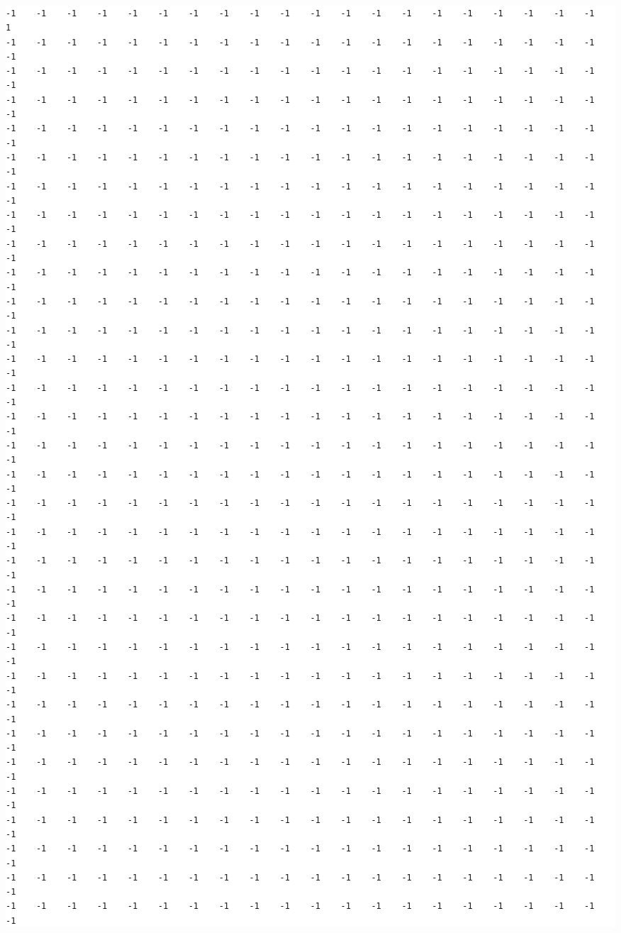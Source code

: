     -1    -1    -1    -1    -1    -1    -1    -1    -1    -1    -1    -1    -1    -1    -1    -1    -1    -1    -1    -1     1
    -1    -1    -1    -1    -1    -1    -1    -1    -1    -1    -1    -1    -1    -1    -1    -1    -1    -1    -1    -1    -1
    -1    -1    -1    -1    -1    -1    -1    -1    -1    -1    -1    -1    -1    -1    -1    -1    -1    -1    -1    -1    -1
    -1    -1    -1    -1    -1    -1    -1    -1    -1    -1    -1    -1    -1    -1    -1    -1    -1    -1    -1    -1    -1
    -1    -1    -1    -1    -1    -1    -1    -1    -1    -1    -1    -1    -1    -1    -1    -1    -1    -1    -1    -1    -1
    -1    -1    -1    -1    -1    -1    -1    -1    -1    -1    -1    -1    -1    -1    -1    -1    -1    -1    -1    -1    -1
    -1    -1    -1    -1    -1    -1    -1    -1    -1    -1    -1    -1    -1    -1    -1    -1    -1    -1    -1    -1    -1
    -1    -1    -1    -1    -1    -1    -1    -1    -1    -1    -1    -1    -1    -1    -1    -1    -1    -1    -1    -1    -1
    -1    -1    -1    -1    -1    -1    -1    -1    -1    -1    -1    -1    -1    -1    -1    -1    -1    -1    -1    -1    -1
    -1    -1    -1    -1    -1    -1    -1    -1    -1    -1    -1    -1    -1    -1    -1    -1    -1    -1    -1    -1    -1
    -1    -1    -1    -1    -1    -1    -1    -1    -1    -1    -1    -1    -1    -1    -1    -1    -1    -1    -1    -1    -1
    -1    -1    -1    -1    -1    -1    -1    -1    -1    -1    -1    -1    -1    -1    -1    -1    -1    -1    -1    -1    -1
    -1    -1    -1    -1    -1    -1    -1    -1    -1    -1    -1    -1    -1    -1    -1    -1    -1    -1    -1    -1    -1
    -1    -1    -1    -1    -1    -1    -1    -1    -1    -1    -1    -1    -1    -1    -1    -1    -1    -1    -1    -1    -1
    -1    -1    -1    -1    -1    -1    -1    -1    -1    -1    -1    -1    -1    -1    -1    -1    -1    -1    -1    -1    -1
    -1    -1    -1    -1    -1    -1    -1    -1    -1    -1    -1    -1    -1    -1    -1    -1    -1    -1    -1    -1    -1
    -1    -1    -1    -1    -1    -1    -1    -1    -1    -1    -1    -1    -1    -1    -1    -1    -1    -1    -1    -1    -1
    -1    -1    -1    -1    -1    -1    -1    -1    -1    -1    -1    -1    -1    -1    -1    -1    -1    -1    -1    -1    -1
    -1    -1    -1    -1    -1    -1    -1    -1    -1    -1    -1    -1    -1    -1    -1    -1    -1    -1    -1    -1    -1
    -1    -1    -1    -1    -1    -1    -1    -1    -1    -1    -1    -1    -1    -1    -1    -1    -1    -1    -1    -1    -1
    -1    -1    -1    -1    -1    -1    -1    -1    -1    -1    -1    -1    -1    -1    -1    -1    -1    -1    -1    -1    -1
    -1    -1    -1    -1    -1    -1    -1    -1    -1    -1    -1    -1    -1    -1    -1    -1    -1    -1    -1    -1    -1
    -1    -1    -1    -1    -1    -1    -1    -1    -1    -1    -1    -1    -1    -1    -1    -1    -1    -1    -1    -1    -1
    -1    -1    -1    -1    -1    -1    -1    -1    -1    -1    -1    -1    -1    -1    -1    -1    -1    -1    -1    -1    -1
    -1    -1    -1    -1    -1    -1    -1    -1    -1    -1    -1    -1    -1    -1    -1    -1    -1    -1    -1    -1    -1
    -1    -1    -1    -1    -1    -1    -1    -1    -1    -1    -1    -1    -1    -1    -1    -1    -1    -1    -1    -1    -1
    -1    -1    -1    -1    -1    -1    -1    -1    -1    -1    -1    -1    -1    -1    -1    -1    -1    -1    -1    -1    -1
    -1    -1    -1    -1    -1    -1    -1    -1    -1    -1    -1    -1    -1    -1    -1    -1    -1    -1    -1    -1    -1
    -1    -1    -1    -1    -1    -1    -1    -1    -1    -1    -1    -1    -1    -1    -1    -1    -1    -1    -1    -1    -1
    -1    -1    -1    -1    -1    -1    -1    -1    -1    -1    -1    -1    -1    -1    -1    -1    -1    -1    -1    -1    -1
    -1    -1    -1    -1    -1    -1    -1    -1    -1    -1    -1    -1    -1    -1    -1    -1    -1    -1    -1    -1    -1
    -1    -1    -1    -1    -1    -1    -1    -1    -1    -1    -1    -1    -1    -1    -1    -1    -1    -1    -1    -1    -1